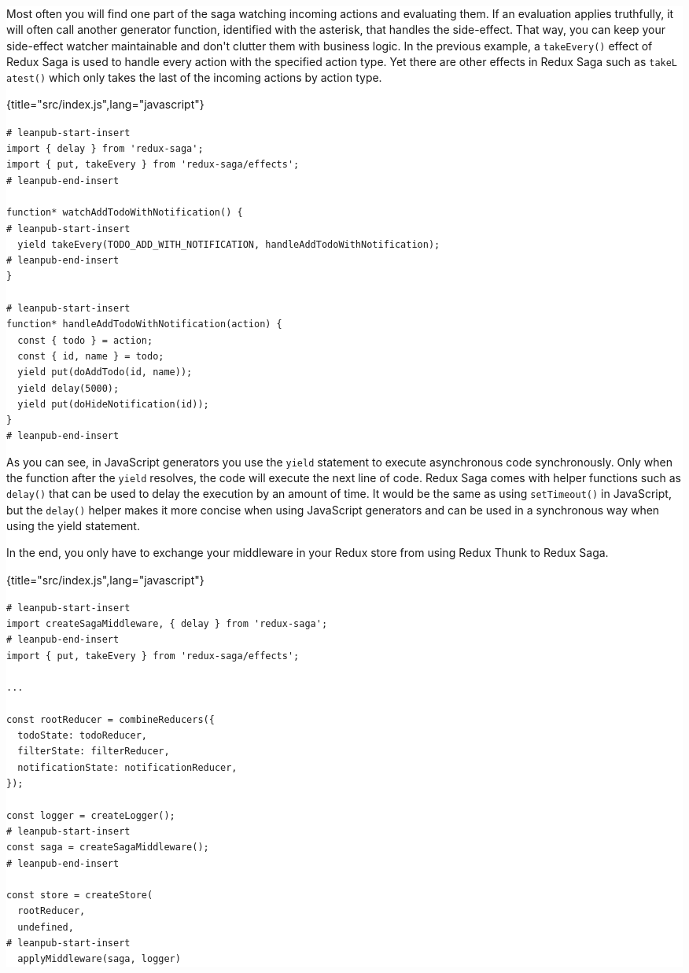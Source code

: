 Most often you will find one part of the saga watching incoming actions and evaluating them. If an evaluation applies truthfully, it will often call another generator function, identified with the asterisk, that handles the side-effect. That way, you can keep your side-effect watcher maintainable and don't clutter them with business logic. In the previous example, a `takeEvery()` effect of Redux Saga is used to handle every action with the specified action type. Yet there are other effects in Redux Saga such as `takeLatest()` which only takes the last of the incoming actions by action type.

{title="src/index.js",lang="javascript"}
~~~~~~~~
# leanpub-start-insert
import { delay } from 'redux-saga';
import { put, takeEvery } from 'redux-saga/effects';
# leanpub-end-insert

function* watchAddTodoWithNotification() {
# leanpub-start-insert
  yield takeEvery(TODO_ADD_WITH_NOTIFICATION, handleAddTodoWithNotification);
# leanpub-end-insert
}

# leanpub-start-insert
function* handleAddTodoWithNotification(action) {
  const { todo } = action;
  const { id, name } = todo;
  yield put(doAddTodo(id, name));
  yield delay(5000);
  yield put(doHideNotification(id));
}
# leanpub-end-insert
~~~~~~~~

As you can see, in JavaScript generators you use the `yield` statement to execute asynchronous code synchronously. Only when the function after the `yield` resolves, the code will execute the next line of code. Redux Saga comes with helper functions such as `delay()` that can be used to delay the execution by an amount of time. It would be the same as using `setTimeout()` in JavaScript, but the `delay()` helper makes it more concise when using JavaScript generators and can be used in a synchronous way when using the yield statement.

In the end, you only have to exchange your middleware in your Redux store from using Redux Thunk to Redux Saga.

{title="src/index.js",lang="javascript"}
~~~~~~~~
# leanpub-start-insert
import createSagaMiddleware, { delay } from 'redux-saga';
# leanpub-end-insert
import { put, takeEvery } from 'redux-saga/effects';

...

const rootReducer = combineReducers({
  todoState: todoReducer,
  filterState: filterReducer,
  notificationState: notificationReducer,
});

const logger = createLogger();
# leanpub-start-insert
const saga = createSagaMiddleware();
# leanpub-end-insert

const store = createStore(
  rootReducer,
  undefined,
# leanpub-start-insert
  applyMiddleware(saga, logger)
~~~~~~~~
